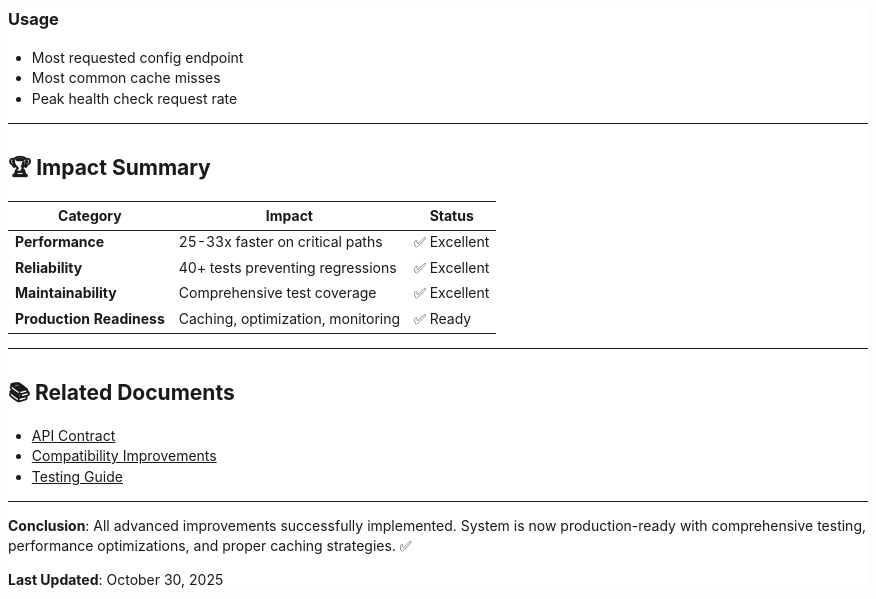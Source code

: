### Usage
- Most requested config endpoint
- Most common cache misses
- Peak health check request rate

---

## 🏆 Impact Summary

| Category | Impact | Status |
|----------|--------|--------|
| **Performance** | 25-33x faster on critical paths | ✅ Excellent |
| **Reliability** | 40+ tests preventing regressions | ✅ Excellent |
| **Maintainability** | Comprehensive test coverage | ✅ Excellent |
| **Production Readiness** | Caching, optimization, monitoring | ✅ Ready |

---

## 📚 Related Documents

- [API Contract](../../docs/API_CONTRACT.md)
- [Compatibility Improvements](../../docs/COMPATIBILITY_IMPROVEMENTS.md)
- [Testing Guide](../tests/README.md)

---

**Conclusion**: All advanced improvements successfully implemented. System is now production-ready with comprehensive testing, performance optimizations, and proper caching strategies. ✅

**Last Updated**: October 30, 2025

